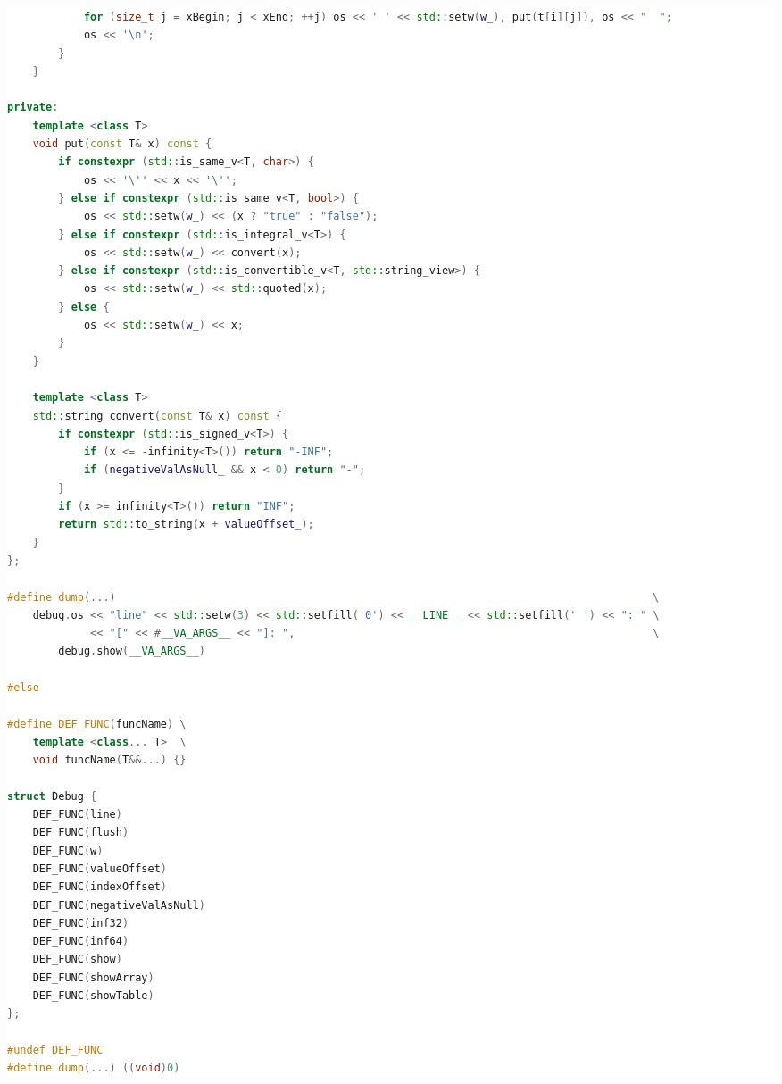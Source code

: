 ```cpp
            for (size_t j = xBegin; j < xEnd; ++j) os << ' ' << std::setw(w_), put(t[i][j]), os << "  ";
            os << '\n';
        }
    }

private:
    template <class T>
    void put(const T& x) const {
        if constexpr (std::is_same_v<T, char>) {
            os << '\'' << x << '\'';
        } else if constexpr (std::is_same_v<T, bool>) {
            os << std::setw(w_) << (x ? "true" : "false");
        } else if constexpr (std::is_integral_v<T>) {
            os << std::setw(w_) << convert(x);
        } else if constexpr (std::is_convertible_v<T, std::string_view>) {
            os << std::setw(w_) << std::quoted(x);
        } else {
            os << std::setw(w_) << x;
        }
    }

    template <class T>
    std::string convert(const T& x) const {
        if constexpr (std::is_signed_v<T>) {
            if (x <= -infinity<T>()) return "-INF";
            if (negativeValAsNull_ && x < 0) return "-";
        }
        if (x >= infinity<T>()) return "INF";
        return std::to_string(x + valueOffset_);
    }
};

#define dump(...)                                                                                    \
    debug.os << "line" << std::setw(3) << std::setfill('0') << __LINE__ << std::setfill(' ') << ": " \
             << "[" << #__VA_ARGS__ << "]: ",                                                        \
        debug.show(__VA_ARGS__)

#else

#define DEF_FUNC(funcName) \
    template <class... T>  \
    void funcName(T&&...) {}

struct Debug {
    DEF_FUNC(line)
    DEF_FUNC(flush)
    DEF_FUNC(w)
    DEF_FUNC(valueOffset)
    DEF_FUNC(indexOffset)
    DEF_FUNC(negativeValAsNull)
    DEF_FUNC(inf32)
    DEF_FUNC(inf64)
    DEF_FUNC(show)
    DEF_FUNC(showArray)
    DEF_FUNC(showTable)
};

#undef DEF_FUNC
#define dump(...) ((void)0)
```